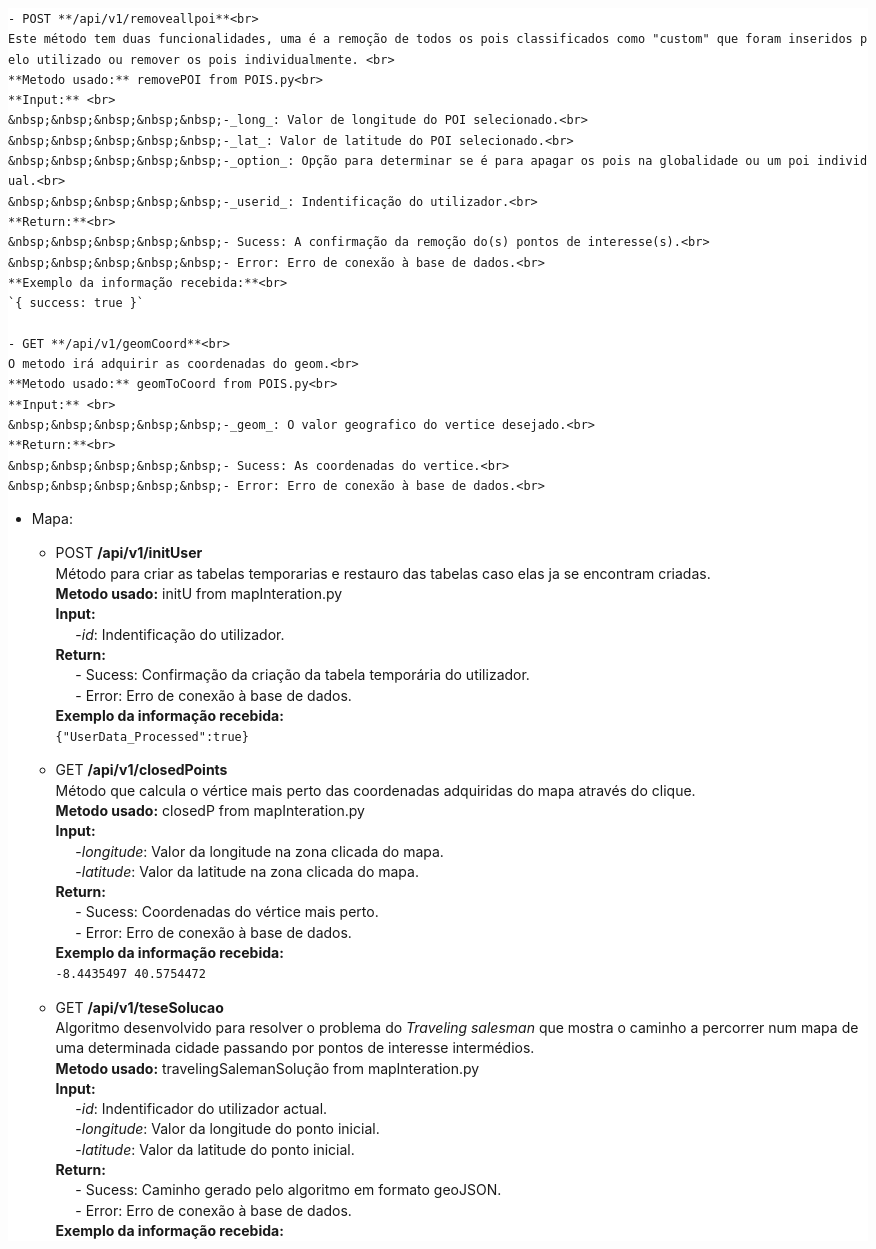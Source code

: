     - POST **/api/v1/removeallpoi**<br>
    Este método tem duas funcionalidades, uma é a remoção de todos os pois classificados como "custom" que foram inseridos pelo utilizado ou remover os pois individualmente. <br>
    **Metodo usado:** removePOI from POIS.py<br>
    **Input:** <br>
    &nbsp;&nbsp;&nbsp;&nbsp;&nbsp;-_long_: Valor de longitude do POI selecionado.<br>
    &nbsp;&nbsp;&nbsp;&nbsp;&nbsp;-_lat_: Valor de latitude do POI selecionado.<br>
    &nbsp;&nbsp;&nbsp;&nbsp;&nbsp;-_option_: Opção para determinar se é para apagar os pois na globalidade ou um poi individual.<br>
    &nbsp;&nbsp;&nbsp;&nbsp;&nbsp;-_userid_: Indentificação do utilizador.<br>
    **Return:**<br> 
    &nbsp;&nbsp;&nbsp;&nbsp;&nbsp;- Sucess: A confirmação da remoção do(s) pontos de interesse(s).<br>
    &nbsp;&nbsp;&nbsp;&nbsp;&nbsp;- Error: Erro de conexão à base de dados.<br>
    **Exemplo da informação recebida:**<br>
    `{ success: true }`
    
    - GET **/api/v1/geomCoord**<br>
    O metodo irá adquirir as coordenadas do geom.<br>
    **Metodo usado:** geomToCoord from POIS.py<br>
    **Input:** <br>
    &nbsp;&nbsp;&nbsp;&nbsp;&nbsp;-_geom_: O valor geografico do vertice desejado.<br>
    **Return:**<br>
    &nbsp;&nbsp;&nbsp;&nbsp;&nbsp;- Sucess: As coordenadas do vertice.<br>
    &nbsp;&nbsp;&nbsp;&nbsp;&nbsp;- Error: Erro de conexão à base de dados.<br>
    
- Mapa:<br>
    - POST **/api/v1/initUser**<br>
    Método para criar as tabelas temporarias e restauro das tabelas caso elas ja se encontram criadas. <br>
    **Metodo usado:** initU from mapInteration.py<br>
    **Input:** <br>
    &nbsp;&nbsp;&nbsp;&nbsp;&nbsp;-_id_: Indentificação do utilizador.<br>
    **Return:**<br>
    &nbsp;&nbsp;&nbsp;&nbsp;&nbsp;- Sucess: Confirmação da criação da tabela temporária do utilizador.<br>
    &nbsp;&nbsp;&nbsp;&nbsp;&nbsp;- Error: Erro de conexão à base de dados.<br>
    **Exemplo da informação recebida:**<br>
    `{"UserData_Processed":true}`
    
    - GET **/api/v1/closedPoints**<br>
    Método que calcula o vértice mais perto das coordenadas adquiridas do mapa através do clique. <br>
    **Metodo usado:** closedP from mapInteration.py<br>
    **Input:**<br>
    &nbsp;&nbsp;&nbsp;&nbsp;&nbsp;-_longitude_: Valor da longitude na zona clicada do mapa.<br>
    &nbsp;&nbsp;&nbsp;&nbsp;&nbsp;-_latitude_: Valor da latitude na zona clicada do mapa.<br>
    **Return:**<br>
    &nbsp;&nbsp;&nbsp;&nbsp;&nbsp;- Sucess: Coordenadas do vértice mais perto.<br>
    &nbsp;&nbsp;&nbsp;&nbsp;&nbsp;- Error: Erro de conexão à base de dados.<br>
    **Exemplo da informação recebida:**<br>
    `-8.4435497 40.5754472`
    
    - GET **/api/v1/teseSolucao**<br>
    Algoritmo desenvolvido para resolver o problema do _Traveling salesman_ que mostra o caminho a percorrer num mapa de uma determinada cidade passando por pontos de interesse intermédios.<br>
    **Metodo usado:** travelingSalemanSolução from mapInteration.py <br>
    **Input:** <br>
    &nbsp;&nbsp;&nbsp;&nbsp;&nbsp;-_id_: Indentificador do utilizador actual.<br>
    &nbsp;&nbsp;&nbsp;&nbsp;&nbsp;-_longitude_: Valor da longitude do ponto inicial.<br>
    &nbsp;&nbsp;&nbsp;&nbsp;&nbsp;-_latitude_: Valor da latitude do ponto inicial.<br>
    **Return:**<br>
    &nbsp;&nbsp;&nbsp;&nbsp;&nbsp;- Sucess: Caminho gerado pelo algoritmo em formato geoJSON.<br>
    &nbsp;&nbsp;&nbsp;&nbsp;&nbsp;- Error: Erro de conexão à base de dados.<br>
    **Exemplo da informação recebida:**<br>